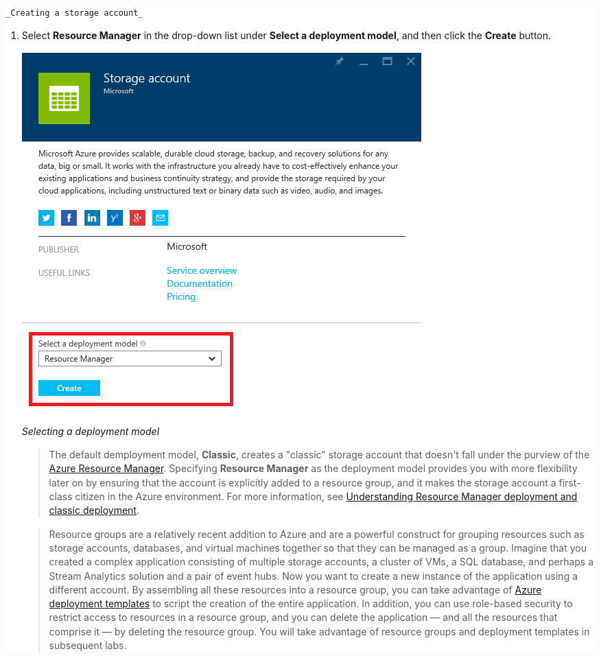     _Creating a storage account_

1. Select **Resource Manager** in the drop-down list under **Select a deployment model**, and then click the **Create** button.

	![Selecting a deployment model](images/deployment-model.png)

	_Selecting a deployment model_

	> The default demployment model, **Classic**, creates a "classic" storage account that doesn't fall under the purview of the [Azure Resource Manager](https://azure.microsoft.com/en-us/documentation/articles/resource-group-overview/). Specifying **Resource Manager** as the deployment model provides you with more flexibility later on by ensuring that the account is explicitly added to a resource group, and it makes the storage account a first-class citizen in the Azure environment. For more information, see [Understanding Resource Manager deployment and classic deployment](https://azure.microsoft.com/en-us/documentation/articles/resource-manager-deployment-model/).

	> Resource groups are a relatively recent addition to Azure and are a powerful construct for grouping resources such as storage accounts, databases, and virtual machines together so that they can be managed as a group. Imagine that you created a complex application consisting of multiple storage accounts, a cluster of VMs, a SQL database, and perhaps a Stream Analytics solution and a pair of event hubs. Now you want to create a new instance of the application using a different account. By assembling all these resources into a resource group, you can take advantage of [Azure deployment templates](https://azure.microsoft.com/en-us/documentation/articles/arm-template-deployment/) to script the creation of the entire application. In addition, you can use role-based security to restrict access to resources in a resource group, and you can delete the application — and all the resources that comprise it — by deleting the resource group. You will take advantage of resource groups and deployment templates in subsequent labs.
